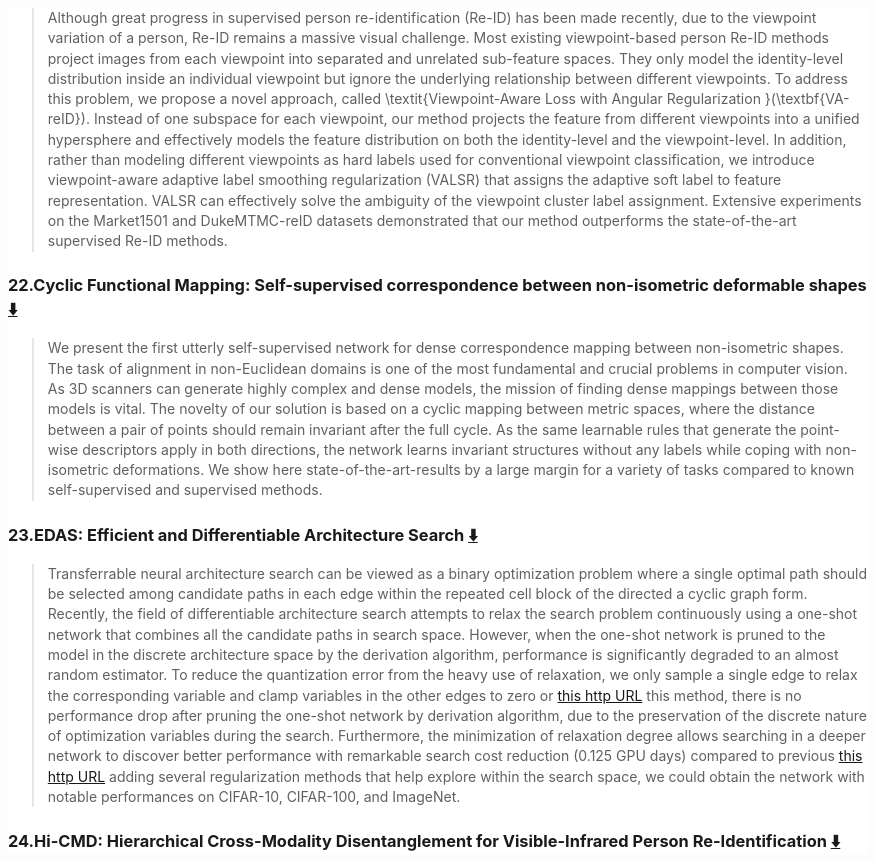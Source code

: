 >  Although great progress in supervised person re-identification (Re-ID) has been made recently, due to the viewpoint variation of a person, Re-ID remains a massive visual challenge. Most existing viewpoint-based person Re-ID methods project images from each viewpoint into separated and unrelated sub-feature spaces. They only model the identity-level distribution inside an individual viewpoint but ignore the underlying relationship between different viewpoints. To address this problem, we propose a novel approach, called \textit{Viewpoint-Aware Loss with Angular Regularization }(\textbf{VA-reID}). Instead of one subspace for each viewpoint, our method projects the feature from different viewpoints into a unified hypersphere and effectively models the feature distribution on both the identity-level and the viewpoint-level. In addition, rather than modeling different viewpoints as hard labels used for conventional viewpoint classification, we introduce viewpoint-aware adaptive label smoothing regularization (VALSR) that assigns the adaptive soft label to feature representation. VALSR can effectively solve the ambiguity of the viewpoint cluster label assignment. Extensive experiments on the Market1501 and DukeMTMC-reID datasets demonstrated that our method outperforms the state-of-the-art supervised Re-ID methods. 
### 22.Cyclic Functional Mapping: Self-supervised correspondence between non-isometric deformable shapes  [ :arrow_down: ](https://arxiv.org/pdf/1912.01249.pdf)
>  We present the first utterly self-supervised network for dense correspondence mapping between non-isometric shapes. The task of alignment in non-Euclidean domains is one of the most fundamental and crucial problems in computer vision. As 3D scanners can generate highly complex and dense models, the mission of finding dense mappings between those models is vital. The novelty of our solution is based on a cyclic mapping between metric spaces, where the distance between a pair of points should remain invariant after the full cycle. As the same learnable rules that generate the point-wise descriptors apply in both directions, the network learns invariant structures without any labels while coping with non-isometric deformations. We show here state-of-the-art-results by a large margin for a variety of tasks compared to known self-supervised and supervised methods. 
### 23.EDAS: Efficient and Differentiable Architecture Search  [ :arrow_down: ](https://arxiv.org/pdf/1912.01237.pdf)
>  Transferrable neural architecture search can be viewed as a binary optimization problem where a single optimal path should be selected among candidate paths in each edge within the repeated cell block of the directed a cyclic graph form. Recently, the field of differentiable architecture search attempts to relax the search problem continuously using a one-shot network that combines all the candidate paths in search space. However, when the one-shot network is pruned to the model in the discrete architecture space by the derivation algorithm, performance is significantly degraded to an almost random estimator. To reduce the quantization error from the heavy use of relaxation, we only sample a single edge to relax the corresponding variable and clamp variables in the other edges to zero or <a class="link-external link-http" href="http://one.By" rel="external noopener nofollow">this http URL</a> this method, there is no performance drop after pruning the one-shot network by derivation algorithm, due to the preservation of the discrete nature of optimization variables during the search. Furthermore, the minimization of relaxation degree allows searching in a deeper network to discover better performance with remarkable search cost reduction (0.125 GPU days) compared to previous <a class="link-external link-http" href="http://methods.By" rel="external noopener nofollow">this http URL</a> adding several regularization methods that help explore within the search space, we could obtain the network with notable performances on CIFAR-10, CIFAR-100, and ImageNet. 
### 24.Hi-CMD: Hierarchical Cross-Modality Disentanglement for Visible-Infrared Person Re-Identification  [ :arrow_down: ](https://arxiv.org/pdf/1912.01230.pdf)